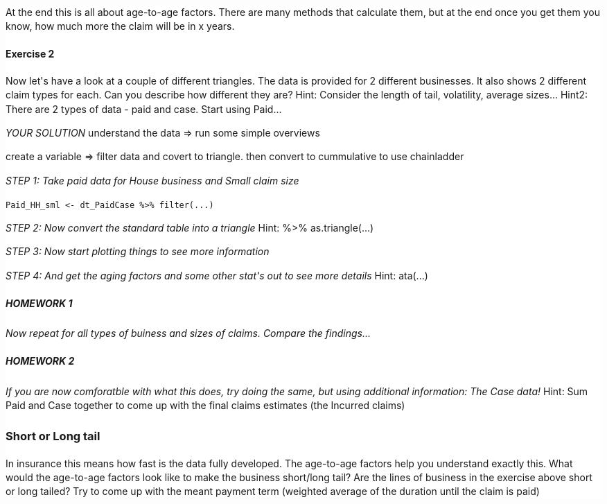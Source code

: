 At the end this is all about age-to-age factors. There are many methods that calculate them, but at the end once you get them you know, how much more the claim will be in x years.


#### Exercise 2
Now let's have a look at a couple of different triangles. The data is provided for 2 different businesses.
It also shows 2 different claim types for each. Can you describe how different they are?
Hint: Consider the length of tail, volatility, average sizes...
Hint2: There are 2 types of data - paid and case. Start using Paid...

_YOUR SOLUTION_
understand the data => run some simple overviews

create a variable => filter data and covert to triangle. then convert to cummulative to use chainladder

_STEP 1: Take paid data for House business and Small claim size_

```{r}
Paid_HH_sml <- dt_PaidCase %>% filter(...) 
```

_STEP 2: Now convert the standard table into a triangle_
Hint: %>% as.triangle(...)

```{r}

```

_STEP 3: Now start plotting things to see more information_

```{r}

```

_STEP 4: And get the aging factors and some other stat's out to see more details_
Hint: ata(...)

```{r}

```

##### HOMEWORK 1
_Now repeat for all types of buiness and sizes of claims. Compare the findings..._

```{r}

```

##### HOMEWORK 2
_If you are now comforatble with what this does, try doing the same, but using additional information: The Case data!_
Hint: Sum Paid and Case together to come up with the final claims estimates (the Incurred claims)

```{r}

```


### Short or Long tail
In insurance this means how fast is the data fully developed. The age-to-age factors help you understand exactly this. What would the age-to-age factors look like to make the business short/long tail? Are the lines of business in the exercise above short or long tailed? Try to come up with the meant payment term (weighted average of the duration until the claim is paid)
